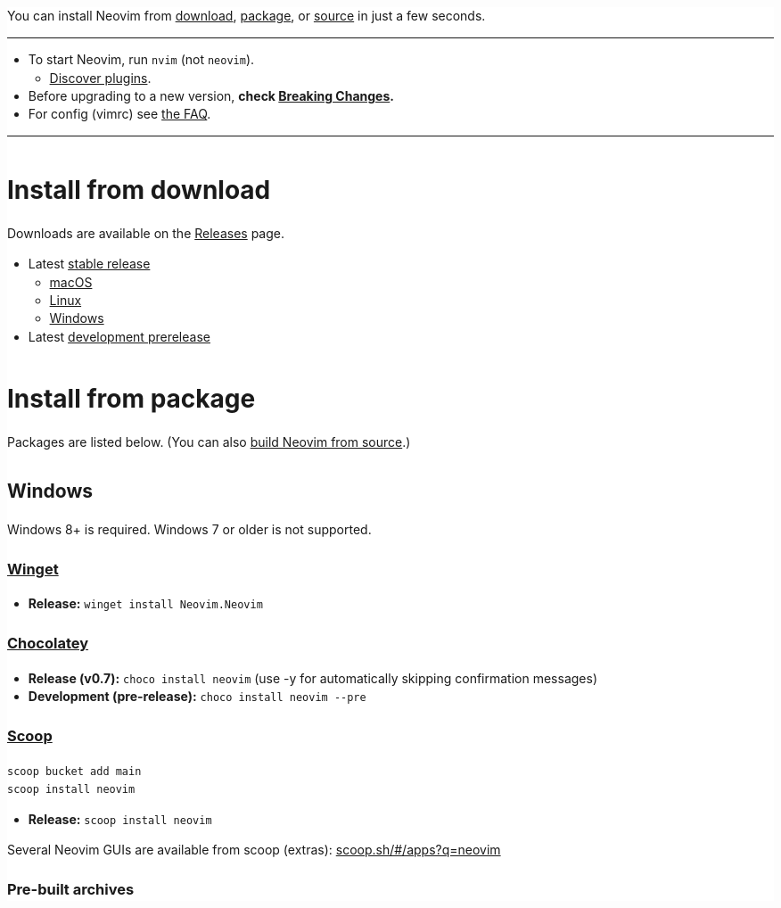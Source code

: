 You can install Neovim from [download](#install-from-download), [package](#install-from-package), or [source](#install-from-source) in just a few seconds.

---

- To start Neovim, run `nvim` (not `neovim`).
    - [Discover plugins](https://github.com/neovim/neovim/wiki/Related-projects#plugins).
- Before upgrading to a new version, **check [Breaking Changes](https://neovim.io/doc/user/news.html#news-breaking).**
- For config (vimrc) see [the FAQ](https://neovim.io/doc/user/faq.html#faq-general).

---

Install from download
=====================

Downloads are available on the [Releases](https://github.com/neovim/neovim/releases) page.

* Latest [stable release](https://github.com/neovim/neovim/releases/latest)
    * [macOS](https://github.com/neovim/neovim/releases/latest/download/nvim-macos.tar.gz)
    * [Linux](https://github.com/neovim/neovim/releases/latest/download/nvim-linux64.tar.gz)
    * [Windows](https://github.com/neovim/neovim/releases/latest/download/nvim-win64.msi)
* Latest [development prerelease](https://github.com/neovim/neovim/releases/nightly)


Install from package
====================

Packages are listed below. (You can also [build Neovim from source](#install-from-source).)

## Windows

Windows 8+ is required. Windows 7 or older is not supported.

### [Winget](https://docs.microsoft.com/en-us/windows/package-manager/winget/)

- **Release:** `winget install Neovim.Neovim`

### [Chocolatey](https://chocolatey.org)

- **Release (v0.7):** `choco install neovim` (use -y for automatically skipping confirmation messages)
- **Development (pre-release):** `choco install neovim --pre`

### [Scoop](https://scoop.sh/)
```
scoop bucket add main
scoop install neovim
```
- **Release:** `scoop install neovim`

Several Neovim GUIs are available from scoop (extras): [scoop.sh/#/apps?q=neovim](https://scoop.sh/#/apps?q=neovim)

### Pre-built archives
